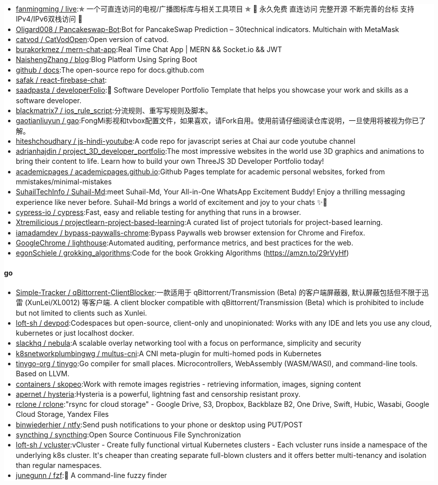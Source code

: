 * [fanmingming / live](https://github.com/fanmingming/live):✯ 一个可直连访问的电视/广播图标库与相关工具项目 ✯ 🔕 永久免费 直连访问 完整开源 不断完善的台标 支持IPv4/IPv6双栈访问 🔕
* [Oligard008 / Pancakeswap-Bot](https://github.com/Oligard008/Pancakeswap-Bot):Bot for PancakeSwap Prediction – 30technical indicators. Multichain with MetaMask
* [catvod / CatVodOpen](https://github.com/catvod/CatVodOpen):Open version of catvod.
* [burakorkmez / mern-chat-app](https://github.com/burakorkmez/mern-chat-app):Real Time Chat App | MERN && Socket.io && JWT
* [NaishengZhang / blog](https://github.com/NaishengZhang/blog):Blog Platform Using Spring Boot
* [github / docs](https://github.com/github/docs):The open-source repo for docs.github.com
* [safak / react-firebase-chat](https://github.com/safak/react-firebase-chat):
* [saadpasta / developerFolio](https://github.com/saadpasta/developerFolio):🚀 Software Developer Portfolio Template that helps you showcase your work and skills as a software developer.
* [blackmatrix7 / ios_rule_script](https://github.com/blackmatrix7/ios_rule_script):分流规则、重写写规则及脚本。
* [gaotianliuyun / gao](https://github.com/gaotianliuyun/gao):FongMi影视和tvbox配置文件，如果喜欢，请Fork自用。使用前请仔细阅读仓库说明，一旦使用将被视为你已了解。
* [hiteshchoudhary / js-hindi-youtube](https://github.com/hiteshchoudhary/js-hindi-youtube):A code repo for javascript series at Chai aur code youtube channel
* [adrianhajdin / project_3D_developer_portfolio](https://github.com/adrianhajdin/project_3D_developer_portfolio):The most impressive websites in the world use 3D graphics and animations to bring their content to life. Learn how to build your own ThreeJS 3D Developer Portfolio today!
* [academicpages / academicpages.github.io](https://github.com/academicpages/academicpages.github.io):Github Pages template for academic personal websites, forked from mmistakes/minimal-mistakes
* [SuhailTechInfo / Suhail-Md](https://github.com/SuhailTechInfo/Suhail-Md):meet Suhail-Md, Your All-in-One WhatsApp Excitement Buddy! Enjoy a thrilling messaging experience like never before. Suhail-Md brings a world of excitement and joy to your chats ✨🤖
* [cypress-io / cypress](https://github.com/cypress-io/cypress):Fast, easy and reliable testing for anything that runs in a browser.
* [Xtremilicious / projectlearn-project-based-learning](https://github.com/Xtremilicious/projectlearn-project-based-learning):A curated list of project tutorials for project-based learning.
* [iamadamdev / bypass-paywalls-chrome](https://github.com/iamadamdev/bypass-paywalls-chrome):Bypass Paywalls web browser extension for Chrome and Firefox.
* [GoogleChrome / lighthouse](https://github.com/GoogleChrome/lighthouse):Automated auditing, performance metrics, and best practices for the web.
* [egonSchiele / grokking_algorithms](https://github.com/egonSchiele/grokking_algorithms):Code for the book Grokking Algorithms (https://amzn.to/29rVyHf)

#### go
* [Simple-Tracker / qBittorrent-ClientBlocker](https://github.com/Simple-Tracker/qBittorrent-ClientBlocker):一款适用于 qBittorrent/Transmission (Beta) 的客户端屏蔽器, 默认屏蔽包括但不限于迅雷 (XunLei/XL0012) 等客户端. A client blocker compatible with qBittorrent/Transmission (Beta) which is prohibited to include but not limited to clients such as Xunlei.
* [loft-sh / devpod](https://github.com/loft-sh/devpod):Codespaces but open-source, client-only and unopinionated: Works with any IDE and lets you use any cloud, kubernetes or just localhost docker.
* [slackhq / nebula](https://github.com/slackhq/nebula):A scalable overlay networking tool with a focus on performance, simplicity and security
* [k8snetworkplumbingwg / multus-cni](https://github.com/k8snetworkplumbingwg/multus-cni):A CNI meta-plugin for multi-homed pods in Kubernetes
* [tinygo-org / tinygo](https://github.com/tinygo-org/tinygo):Go compiler for small places. Microcontrollers, WebAssembly (WASM/WASI), and command-line tools. Based on LLVM.
* [containers / skopeo](https://github.com/containers/skopeo):Work with remote images registries - retrieving information, images, signing content
* [apernet / hysteria](https://github.com/apernet/hysteria):Hysteria is a powerful, lightning fast and censorship resistant proxy.
* [rclone / rclone](https://github.com/rclone/rclone):"rsync for cloud storage" - Google Drive, S3, Dropbox, Backblaze B2, One Drive, Swift, Hubic, Wasabi, Google Cloud Storage, Yandex Files
* [binwiederhier / ntfy](https://github.com/binwiederhier/ntfy):Send push notifications to your phone or desktop using PUT/POST
* [syncthing / syncthing](https://github.com/syncthing/syncthing):Open Source Continuous File Synchronization
* [loft-sh / vcluster](https://github.com/loft-sh/vcluster):vCluster - Create fully functional virtual Kubernetes clusters - Each vcluster runs inside a namespace of the underlying k8s cluster. It's cheaper than creating separate full-blown clusters and it offers better multi-tenancy and isolation than regular namespaces.
* [junegunn / fzf](https://github.com/junegunn/fzf):🌸 A command-line fuzzy finder